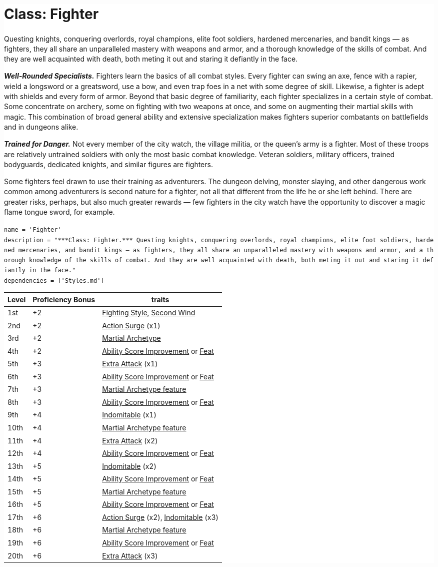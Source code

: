 # Class: Fighter
Questing knights, conquering overlords, royal champions, elite foot soldiers, hardened mercenaries, and bandit kings — as fighters, they all share an unparalleled mastery with weapons and armor, and a thorough knowledge of the skills of combat. And they are well acquainted with death, both meting it out and staring it defiantly in the face.

***Well-Rounded Specialists.*** Fighters learn the basics of all combat styles. Every fighter can swing an axe, fence with a rapier, wield a longsword or a greatsword, use a bow, and even trap foes in a net with some degree of skill. Likewise, a fighter is adept with shields and every form of armor. Beyond that basic degree of familiarity, each fighter specializes in a certain style of combat. Some concentrate on archery, some on fighting with two weapons at once, and some on augmenting their martial skills with magic. This combination of broad general ability and extensive specialization makes fighters superior combatants on battlefields and in dungeons alike.

***Trained for Danger.*** Not every member of the city watch, the village militia, or the queen’s army is a fighter. Most of these troops are relatively untrained soldiers with only the most basic combat knowledge. Veteran soldiers, military officers, trained bodyguards, dedicated knights, and similar figures are fighters.

Some fighters feel drawn to use their training as adventurers. The dungeon delving, monster slaying, and other dangerous work common among adventurers is second nature for a fighter, not all that different from the life he or she left behind. There are greater risks, perhaps, but also much greater rewards — few fighters in the city watch have the opportunity to discover a magic flame tongue sword, for example.

```
name = 'Fighter'
description = "***Class: Fighter.*** Questing knights, conquering overlords, royal champions, elite foot soldiers, hardened mercenaries, and bandit kings — as fighters, they all share an unparalleled mastery with weapons and armor, and a thorough knowledge of the skills of combat. And they are well acquainted with death, both meting it out and staring it defiantly in the face."
dependencies = ['Styles.md']
```

Level|Proficiency Bonus|traits
-----|-----------------|--------
1st|+2|[Fighting Style](#fighting-style), [Second Wind](#second-wind)
2nd|+2|[Action Surge](#action-surge) (x1)
3rd|+2|[Martial Archetype](#martial-archetype)
4th|+2|[Ability Score Improvement](#ability-score-improvement) or [Feat](../../Feats/index.md)
5th|+3|[Extra Attack](#extra-attack) (x1)
6th|+3|[Ability Score Improvement](#ability-score-improvement) or [Feat](../../Feats/index.md)
7th|+3|[Martial Archetype feature](#martial-archetype)
8th|+3|[Ability Score Improvement](#ability-score-improvement) or [Feat](../../Feats/index.md)
9th|+4|[Indomitable](#indomitable) (x1)
10th|+4|[Martial Archetype feature](#martial-archetype)
11th|+4|[Extra Attack](#extra-attack) (x2)
12th|+4|[Ability Score Improvement](#ability-score-improvement) or [Feat](../../Feats/index.md)
13th|+5|[Indomitable](#indomitable) (x2)
14th|+5|[Ability Score Improvement](#ability-score-improvement) or [Feat](../../Feats/index.md)
15th|+5|[Martial Archetype feature](#martial-archetype)
16th|+5|[Ability Score Improvement](#ability-score-improvement) or [Feat](../../Feats/index.md)
17th|+6|[Action Surge](#action-surge) (x2), [Indomitable](#indomitable) (x3)
18th|+6|[Martial Archetype feature](#martial-archetype)
19th|+6|[Ability Score Improvement](#ability-score-improvement) or [Feat](../../Feats/index.md)
20th|+6|[Extra Attack](#extra-attack) (x3)
